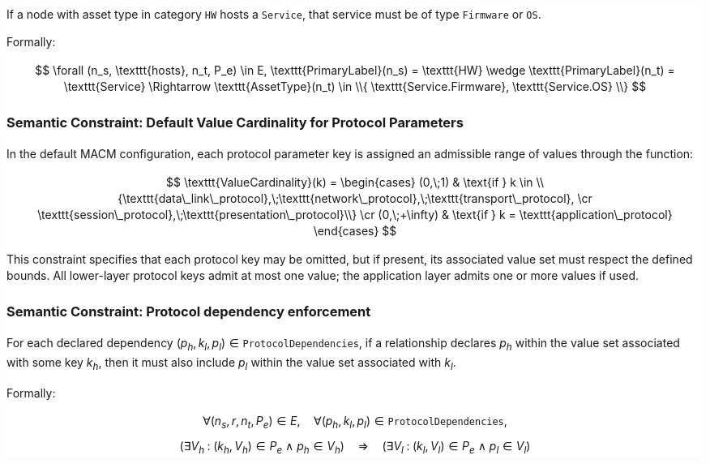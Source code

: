 If a node with asset type in category `HW` hosts a `Service`, that service must be of type `Firmware` or `OS`.

Formally:

$$
\forall (n_s, \texttt{hosts}, n_t, P_e) \in E, \texttt{PrimaryLabel}(n_s) = \texttt{HW} \wedge \texttt{PrimaryLabel}(n_t) = \texttt{Service} \Rightarrow \texttt{AssetType}(n_t) \in \\{ \texttt{Service.Firmware}, \texttt{Service.OS} \\}
$$

### Semantic Constraint: Default Value Cardinality for Protocol Parameters

In the default MACM configuration, each protocol parameter key is assigned an admissible range of values through the function:

$$
\texttt{ValueCardinality}(k) =
\begin{cases}
(0,\;1) & \text{if } k \in \\{\texttt{data\_link\_protocol},\;\texttt{network\_protocol},\;\texttt{transport\_protocol}, \cr
    \texttt{session\_protocol},\;\texttt{presentation\_protocol}\\} \cr
(0,\;+\infty) & \text{if } k = \texttt{application\_protocol}
\end{cases}
$$

This constraint specifies that each protocol key may be omitted, but if present, its associated value set must respect the defined bounds. All lower-layer protocol keys admit at most one value; the application layer admits one or more values if used.

### Semantic Constraint: Protocol dependency enforcement

For each declared dependency $(p_h, k_l, p_l) \in \texttt{ProtocolDependencies}$, if a relationship declares $p_h$ within the value set associated with some key $k_h$, then it must also include $p_l$ within the value set associated with $k_l$.

Formally:

$$
\forall (n_s, r, n_t, P_e) \in E,\quad
\forall (p_h, k_l, p_l) \in \texttt{ProtocolDependencies},
$$
$$
(\exists V_h\; :\; (k_h, V_h) \in P_e\ \wedge\ p_h \in V_h)\quad 
\Rightarrow\quad (\exists V_l\; :\; (k_l, V_l) \in P_e\ \wedge\ p_l \in V_l)
$$
